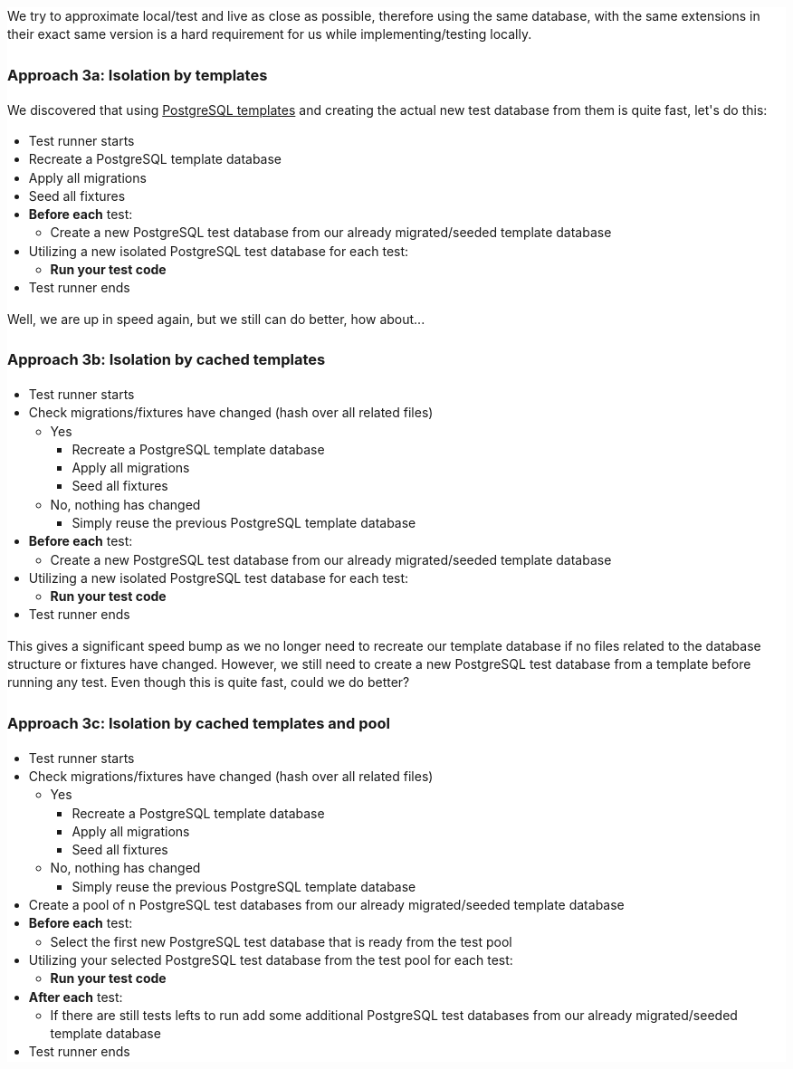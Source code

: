 We try to approximate local/test and live as close as possible, therefore using the same database, with the same extensions in their exact same version is a hard requirement for us while implementing/testing locally.

### Approach 3a: Isolation by templates

We discovered that using [PostgreSQL templates](https://supabase.com/blog/2020/07/09/postgresql-templates) and creating the actual new test database from them is quite fast, let's do this:

* Test runner starts
* Recreate a PostgreSQL template database
* Apply all migrations
* Seed all fixtures
* **Before each** test: 
  * Create a new PostgreSQL test database from our already migrated/seeded template database
* Utilizing a new isolated PostgreSQL test database for each test:
  * **Run your test code** 
* Test runner ends

Well, we are up in speed again, but we still can do better, how about...

### Approach 3b: Isolation by cached templates

* Test runner starts
* Check migrations/fixtures have changed (hash over all related files)
  * Yes
    * Recreate a PostgreSQL template database
    * Apply all migrations
    * Seed all fixtures
  * No, nothing has changed
    * Simply reuse the previous PostgreSQL template database
* **Before each** test: 
  * Create a new PostgreSQL test database from our already migrated/seeded template database
* Utilizing a new isolated PostgreSQL test database for each test:
  * **Run your test code** 
* Test runner ends

This gives a significant speed bump as we no longer need to recreate our template database if no files related to the database structure or fixtures have changed. However, we still need to create a new PostgreSQL test database from a template before running any test. Even though this is quite fast, could we do better?

### Approach 3c: Isolation by cached templates and pool

* Test runner starts
* Check migrations/fixtures have changed (hash over all related files)
  * Yes
    * Recreate a PostgreSQL template database
    * Apply all migrations
    * Seed all fixtures
  * No, nothing has changed
    * Simply reuse the previous PostgreSQL template database
* Create a pool of n PostgreSQL test databases from our already migrated/seeded template database
* **Before each** test: 
  * Select the first new PostgreSQL test database that is ready from the test pool
* Utilizing your selected PostgreSQL test database from the test pool for each test:
  * **Run your test code** 
* **After each** test: 
  * If there are still tests lefts to run add some additional PostgreSQL test databases from our already migrated/seeded template database
* Test runner ends
